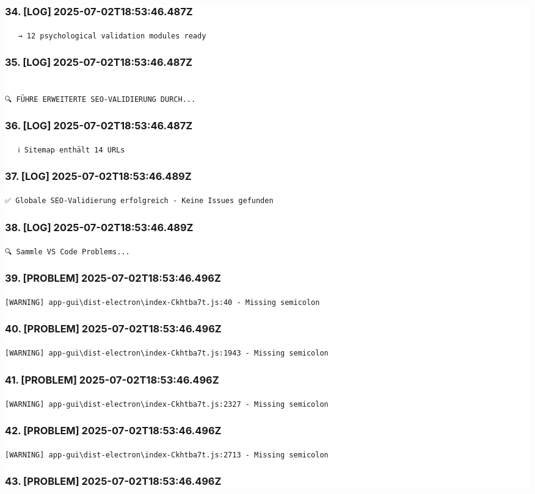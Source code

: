 ### 34. [LOG] 2025-07-02T18:53:46.487Z

```
   → 12 psychological validation modules ready
```

### 35. [LOG] 2025-07-02T18:53:46.487Z

```

🔍 FÜHRE ERWEITERTE SEO-VALIDIERUNG DURCH...
```

### 36. [LOG] 2025-07-02T18:53:46.487Z

```
   ℹ️ Sitemap enthält 14 URLs
```

### 37. [LOG] 2025-07-02T18:53:46.489Z

```
✅ Globale SEO-Validierung erfolgreich - Keine Issues gefunden
```

### 38. [LOG] 2025-07-02T18:53:46.489Z

```
🔍 Sammle VS Code Problems...
```

### 39. [PROBLEM] 2025-07-02T18:53:46.496Z

```
[WARNING] app-gui\dist-electron\index-Ckhtba7t.js:40 - Missing semicolon
```

### 40. [PROBLEM] 2025-07-02T18:53:46.496Z

```
[WARNING] app-gui\dist-electron\index-Ckhtba7t.js:1943 - Missing semicolon
```

### 41. [PROBLEM] 2025-07-02T18:53:46.496Z

```
[WARNING] app-gui\dist-electron\index-Ckhtba7t.js:2327 - Missing semicolon
```

### 42. [PROBLEM] 2025-07-02T18:53:46.496Z

```
[WARNING] app-gui\dist-electron\index-Ckhtba7t.js:2713 - Missing semicolon
```

### 43. [PROBLEM] 2025-07-02T18:53:46.496Z

